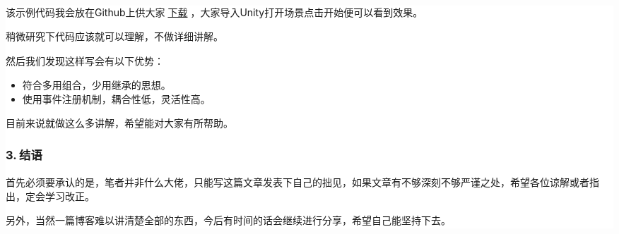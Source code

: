 该示例代码我会放在Github上供大家 [下载](https://github.com/CatLiuXin/CatLiuXin.github.io/raw/master/Unitypackages/HealthExample.unitypackage) ，大家导入Unity打开场景点击开始便可以看到效果。

稍微研究下代码应该就可以理解，不做详细讲解。

然后我们发现这样写会有以下优势：

* 符合多用组合，少用继承的思想。
* 使用事件注册机制，耦合性低，灵活性高。

目前来说就做这么多讲解，希望能对大家有所帮助。

### 3. 结语

首先必须要承认的是，笔者并非什么大佬，只能写这篇文章发表下自己的拙见，如果文章有不够深刻不够严谨之处，希望各位谅解或者指出，定会学习改正。

另外，当然一篇博客难以讲清楚全部的东西，今后有时间的话会继续进行分享，希望自己能坚持下去。